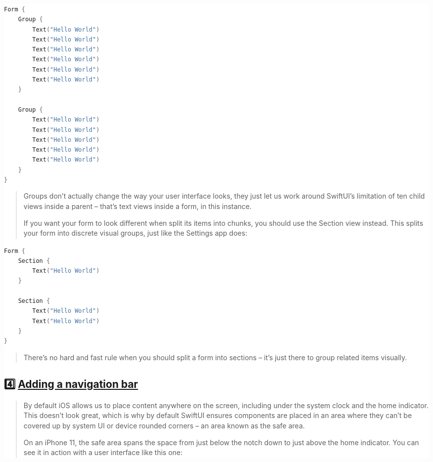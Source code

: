 ```swift
Form {
    Group {
        Text("Hello World")
        Text("Hello World")
        Text("Hello World")
        Text("Hello World")
        Text("Hello World")
        Text("Hello World")
    }

    Group {
        Text("Hello World")
        Text("Hello World")
        Text("Hello World")
        Text("Hello World")
        Text("Hello World")
    }
}
```

> Groups don’t actually change the way your user interface looks, they just let us work around SwiftUI’s limitation of ten child views inside a parent – that’s text views inside a form, in this instance.
> 
> If you want your form to look different when split its items into chunks, you should use the Section view instead. This splits your form into discrete visual groups, just like the Settings app does:

```swift
Form {
    Section {
        Text("Hello World")
    }

    Section {
        Text("Hello World")
        Text("Hello World")
    }
}
```

> There’s no hard and fast rule when you should split a form into sections – it’s just there to group related items visually.

## :four: [Adding a navigation bar](https://www.hackingwithswift.com/books/ios-swiftui/adding-a-navigation-bar) 

> By default iOS allows us to place content anywhere on the screen, including under the system clock and the home indicator. This doesn’t look great, which is why by default SwiftUI ensures components are placed in an area where they can’t be covered up by system UI or device rounded corners – an area known as the safe area.
> 
> On an iPhone 11, the safe area spans the space from just below the notch down to just above the home indicator. You can see it in action with a user interface like this one:
